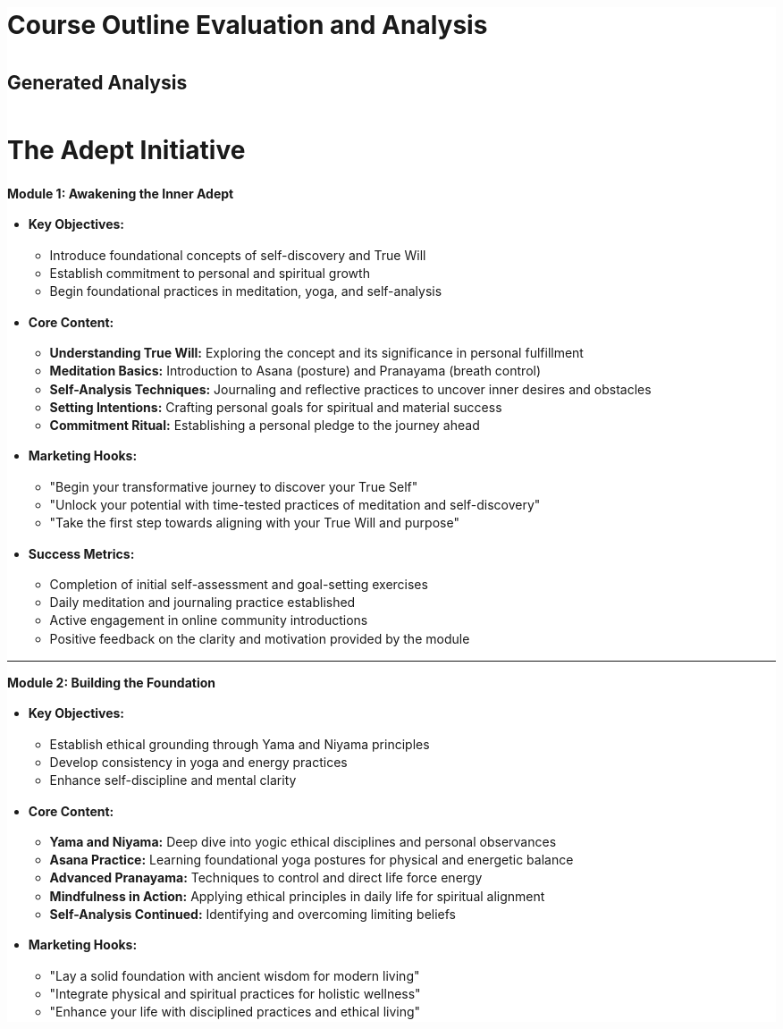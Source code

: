 # Course Outline Evaluation and Analysis

## Generated Analysis

# The Adept Initiative

**Module 1: Awakening the Inner Adept**

- **Key Objectives:**
  - Introduce foundational concepts of self-discovery and True Will
  - Establish commitment to personal and spiritual growth
  - Begin foundational practices in meditation, yoga, and self-analysis

- **Core Content:**
  - **Understanding True Will:** Exploring the concept and its significance in personal fulfillment
  - **Meditation Basics:** Introduction to Asana (posture) and Pranayama (breath control)
  - **Self-Analysis Techniques:** Journaling and reflective practices to uncover inner desires and obstacles
  - **Setting Intentions:** Crafting personal goals for spiritual and material success
  - **Commitment Ritual:** Establishing a personal pledge to the journey ahead

- **Marketing Hooks:**
  - "Begin your transformative journey to discover your True Self"
  - "Unlock your potential with time-tested practices of meditation and self-discovery"
  - "Take the first step towards aligning with your True Will and purpose"

- **Success Metrics:**
  - Completion of initial self-assessment and goal-setting exercises
  - Daily meditation and journaling practice established
  - Active engagement in online community introductions
  - Positive feedback on the clarity and motivation provided by the module

---

**Module 2: Building the Foundation**

- **Key Objectives:**
  - Establish ethical grounding through Yama and Niyama principles
  - Develop consistency in yoga and energy practices
  - Enhance self-discipline and mental clarity

- **Core Content:**
  - **Yama and Niyama:** Deep dive into yogic ethical disciplines and personal observances
  - **Asana Practice:** Learning foundational yoga postures for physical and energetic balance
  - **Advanced Pranayama:** Techniques to control and direct life force energy
  - **Mindfulness in Action:** Applying ethical principles in daily life for spiritual alignment
  - **Self-Analysis Continued:** Identifying and overcoming limiting beliefs

- **Marketing Hooks:**
  - "Lay a solid foundation with ancient wisdom for modern living"
  - "Integrate physical and spiritual practices for holistic wellness"
  - "Enhance your life with disciplined practices and ethical living"
